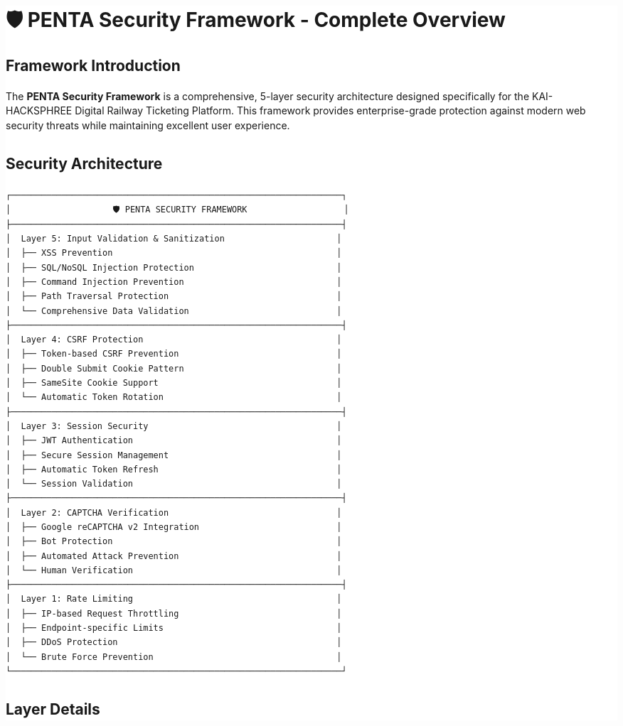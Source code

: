 # 🛡️ PENTA Security Framework - Complete Overview

## Framework Introduction

The **PENTA Security Framework** is a comprehensive, 5-layer security architecture designed specifically for the KAI-HACKSPHREE Digital Railway Ticketing Platform. This framework provides enterprise-grade protection against modern web security threats while maintaining excellent user experience.

## Security Architecture

```
┌─────────────────────────────────────────────────────────────────┐
│                    🛡️ PENTA SECURITY FRAMEWORK                   │
├─────────────────────────────────────────────────────────────────┤
│  Layer 5: Input Validation & Sanitization                      │
│  ├── XSS Prevention                                            │
│  ├── SQL/NoSQL Injection Protection                            │
│  ├── Command Injection Prevention                              │
│  ├── Path Traversal Protection                                 │
│  └── Comprehensive Data Validation                             │
├─────────────────────────────────────────────────────────────────┤
│  Layer 4: CSRF Protection                                      │
│  ├── Token-based CSRF Prevention                               │
│  ├── Double Submit Cookie Pattern                              │
│  ├── SameSite Cookie Support                                   │
│  └── Automatic Token Rotation                                  │
├─────────────────────────────────────────────────────────────────┤
│  Layer 3: Session Security                                     │
│  ├── JWT Authentication                                        │
│  ├── Secure Session Management                                 │
│  ├── Automatic Token Refresh                                   │
│  └── Session Validation                                        │
├─────────────────────────────────────────────────────────────────┤
│  Layer 2: CAPTCHA Verification                                 │
│  ├── Google reCAPTCHA v2 Integration                           │
│  ├── Bot Protection                                            │
│  ├── Automated Attack Prevention                               │
│  └── Human Verification                                        │
├─────────────────────────────────────────────────────────────────┤
│  Layer 1: Rate Limiting                                        │
│  ├── IP-based Request Throttling                               │
│  ├── Endpoint-specific Limits                                  │
│  ├── DDoS Protection                                           │
│  └── Brute Force Prevention                                    │
└─────────────────────────────────────────────────────────────────┘
```

## Layer Details
